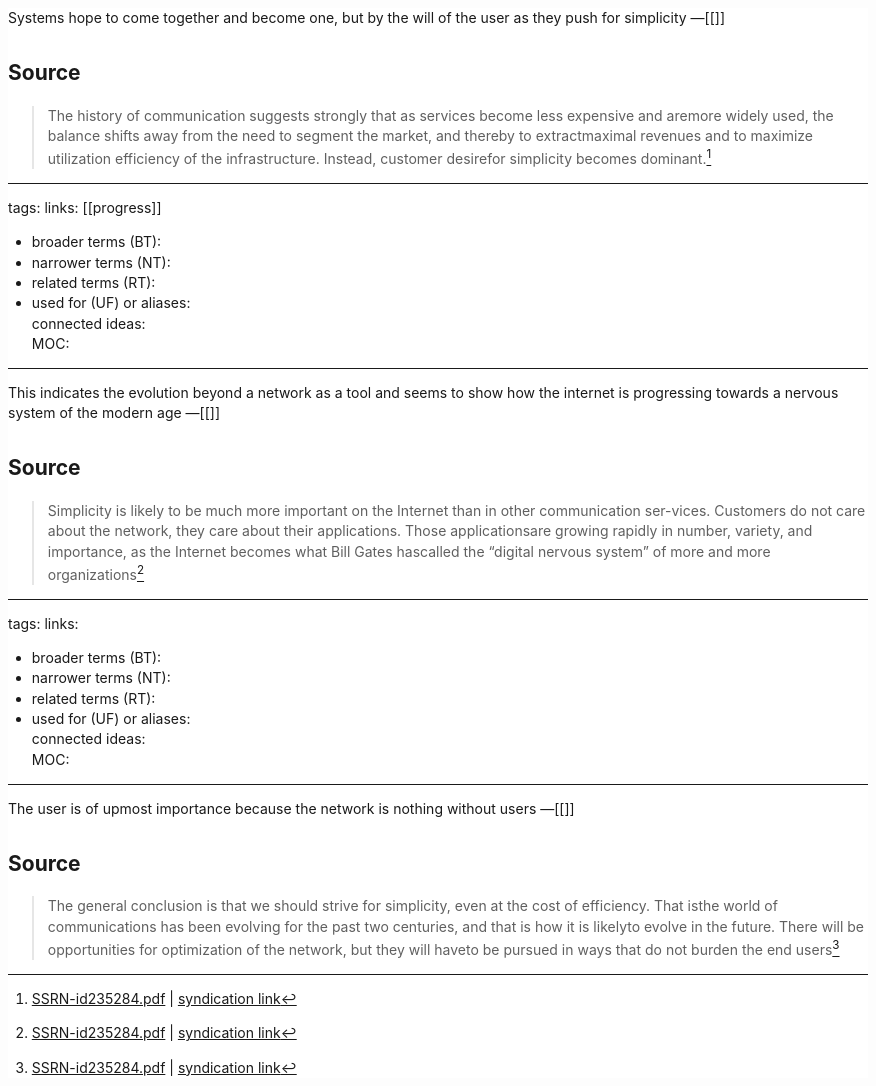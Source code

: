 Systems hope to come together and become one, but by the will of the user as they push for simplicity
&mdash;[[]]

## Source 
> The history of communication suggests strongly that as services become less expensive and aremore widely used, the balance shifts away from the need to segment the market, and thereby to extractmaximal revenues and to maximize utilization efficiency of the infrastructure. Instead, customer desirefor simplicity becomes dominant.[^1]

[^1]: [SSRN-id235284.pdf](https://deliverypdf.ssrn.com/delivery.php?ID=890086065101091113018120099091028126050063019065021022098000074071015090097073095079002126077123114123065002007118004023019074073086094067082089107081025104090072121085106007079099026121113&EXT=pdf&INDEX=TRUE) | [syndication link](tk) 

---
tags: 
links:  [[progress]] 
- broader terms (BT):  
- narrower terms (NT):  
- related terms (RT):  
- used for (UF) or aliases:  
connected ideas:  
MOC:  

---
This indicates the evolution beyond a network as a tool and seems to show how the internet is progressing towards a nervous system of the modern age
&mdash;[[]]

## Source 
> Simplicity is likely to be much more important on the Internet than in other communication ser-vices. Customers do not care about the network, they care about their applications. Those applicationsare growing rapidly in number, variety, and importance, as the Internet becomes what Bill Gates hascalled the “digital nervous system” of more and more organizations[^1]

[^1]: [SSRN-id235284.pdf](https://deliverypdf.ssrn.com/delivery.php?ID=890086065101091113018120099091028126050063019065021022098000074071015090097073095079002126077123114123065002007118004023019074073086094067082089107081025104090072121085106007079099026121113&EXT=pdf&INDEX=TRUE) | [syndication link](tk) 

---
tags: 
links:  
- broader terms (BT):  
- narrower terms (NT):  
- related terms (RT):  
- used for (UF) or aliases:  
connected ideas:  
MOC:  

---
The user is of upmost importance because the network is nothing without users
&mdash;[[]]

## Source 
> The general conclusion is that we should strive for simplicity, even at the cost of efficiency. That isthe world of communications has been evolving for the past two centuries, and that is how it is likelyto evolve in the future. There will be opportunities for optimization of the network, but they will haveto be pursued in ways that do not burden the end users[^1]
